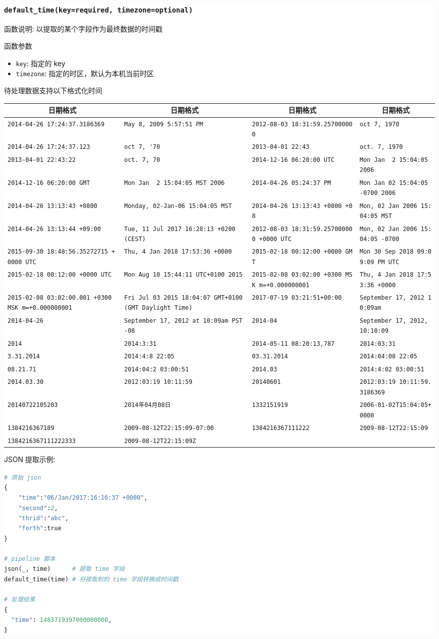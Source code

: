 ### `default_time(key=required, timezone=optional)`

函数说明: 以提取的某个字段作为最终数据的时间戳

函数参数
- `key`: 指定的 key
- `timezone`: 指定的时区，默认为本机当前时区

待处理数据支持以下格式化时间

| 日期格式                                           | 日期格式                                                | 日期格式                                       | 日期格式                          |
| -----                                              | ----                                                    | ----                                           | ----                              |
| `2014-04-26 17:24:37.3186369`                      | `May 8, 2009 5:57:51 PM`                                | `2012-08-03 18:31:59.257000000`                | `oct 7, 1970`                     |
| `2014-04-26 17:24:37.123`                          | `oct 7, '70`                                            | `2013-04-01 22:43`                             | `oct. 7, 1970`                    |
| `2013-04-01 22:43:22`                              | `oct. 7, 70`                                            | `2014-12-16 06:20:00 UTC`                      | `Mon Jan  2 15:04:05 2006`        |
| `2014-12-16 06:20:00 GMT`                          | `Mon Jan  2 15:04:05 MST 2006`                          | `2014-04-26 05:24:37 PM`                       | `Mon Jan 02 15:04:05 -0700 2006`  |
| `2014-04-26 13:13:43 +0800`                        | `Monday, 02-Jan-06 15:04:05 MST`                        | `2014-04-26 13:13:43 +0800 +08`                | `Mon, 02 Jan 2006 15:04:05 MST`   |
| `2014-04-26 13:13:44 +09:00`                       | `Tue, 11 Jul 2017 16:28:13 +0200 (CEST)`                | `2012-08-03 18:31:59.257000000 +0000 UTC`      | `Mon, 02 Jan 2006 15:04:05 -0700` |
| `2015-09-30 18:48:56.35272715 +0000 UTC`           | `Thu, 4 Jan 2018 17:53:36 +0000`                        | `2015-02-18 00:12:00 +0000 GMT`                | `Mon 30 Sep 2018 09:09:09 PM UTC` |
| `2015-02-18 00:12:00 +0000 UTC`                    | `Mon Aug 10 15:44:11 UTC+0100 2015`                     | `2015-02-08 03:02:00 +0300 MSK m=+0.000000001` | `Thu, 4 Jan 2018 17:53:36 +0000`  |
| `2015-02-08 03:02:00.001 +0300 MSK m=+0.000000001` | `Fri Jul 03 2015 18:04:07 GMT+0100 (GMT Daylight Time)` | `2017-07-19 03:21:51+00:00`                    | `September 17, 2012 10:09am`      |
| `2014-04-26`                                       | `September 17, 2012 at 10:09am PST-08`                  | `2014-04`                                      | `September 17, 2012, 10:10:09`    |
| `2014`                                             | `2014:3:31`                                             | `2014-05-11 08:20:13,787`                      | `2014:03:31`                      |
| `3.31.2014`                                        | `2014:4:8 22:05`                                        | `03.31.2014`                                   | `2014:04:08 22:05`                |
| `08.21.71`                                         | `2014:04:2 03:00:51`                                    | `2014.03`                                      | `2014:4:02 03:00:51`              |
| `2014.03.30`                                       | `2012:03:19 10:11:59`                                   | `20140601`                                     | `2012:03:19 10:11:59.3186369`     |
| `20140722105203`                                   | `2014年04月08日`                                        | `1332151919`                                   | `2006-01-02T15:04:05+0000`        |
| `1384216367189`                                    | `2009-08-12T22:15:09-07:00`                             | `1384216367111222`                             | `2009-08-12T22:15:09`             |
| `1384216367111222333`                              | `2009-08-12T22:15:09Z`                                  |

JSON 提取示例:

```python
# 原始 json
{
	"time":"06/Jan/2017:16:16:37 +0000",
	"second":2,
	"thrid":"abc",
	"forth":true
}

# pipeline 脚本
json(_, time)      # 提取 time 字段
default_time(time) # 将提取到的 time 字段转换成时间戳

# 处理结果
{
  "time": 1483719397000000000,
}
```
